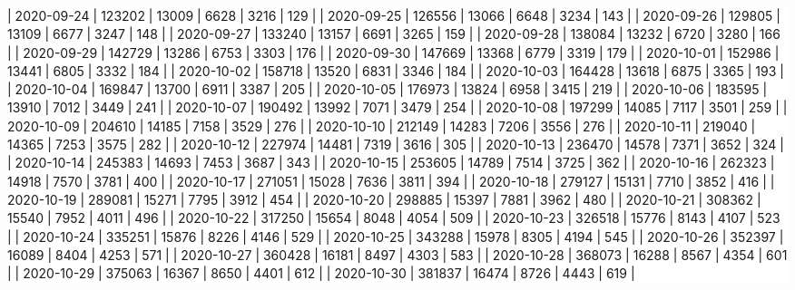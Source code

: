 | 2020-09-24 | 123202 | 13009 | 6628 | 3216 | 129 |
| 2020-09-25 | 126556 | 13066 | 6648 | 3234 | 143 |
| 2020-09-26 | 129805 | 13109 | 6677 | 3247 | 148 |
| 2020-09-27 | 133240 | 13157 | 6691 | 3265 | 159 |
| 2020-09-28 | 138084 | 13232 | 6720 | 3280 | 166 |
| 2020-09-29 | 142729 | 13286 | 6753 | 3303 | 176 |
| 2020-09-30 | 147669 | 13368 | 6779 | 3319 | 179 |
| 2020-10-01 | 152986 | 13441 | 6805 | 3332 | 184 |
| 2020-10-02 | 158718 | 13520 | 6831 | 3346 | 184 |
| 2020-10-03 | 164428 | 13618 | 6875 | 3365 | 193 |
| 2020-10-04 | 169847 | 13700 | 6911 | 3387 | 205 |
| 2020-10-05 | 176973 | 13824 | 6958 | 3415 | 219 |
| 2020-10-06 | 183595 | 13910 | 7012 | 3449 | 241 |
| 2020-10-07 | 190492 | 13992 | 7071 | 3479 | 254 |
| 2020-10-08 | 197299 | 14085 | 7117 | 3501 | 259 |
| 2020-10-09 | 204610 | 14185 | 7158 | 3529 | 276 |
| 2020-10-10 | 212149 | 14283 | 7206 | 3556 | 276 |
| 2020-10-11 | 219040 | 14365 | 7253 | 3575 | 282 |
| 2020-10-12 | 227974 | 14481 | 7319 | 3616 | 305 |
| 2020-10-13 | 236470 | 14578 | 7371 | 3652 | 324 |
| 2020-10-14 | 245383 | 14693 | 7453 | 3687 | 343 |
| 2020-10-15 | 253605 | 14789 | 7514 | 3725 | 362 |
| 2020-10-16 | 262323 | 14918 | 7570 | 3781 | 400 |
| 2020-10-17 | 271051 | 15028 | 7636 | 3811 | 394 |
| 2020-10-18 | 279127 | 15131 | 7710 | 3852 | 416 |
| 2020-10-19 | 289081 | 15271 | 7795 | 3912 | 454 |
| 2020-10-20 | 298885 | 15397 | 7881 | 3962 | 480 |
| 2020-10-21 | 308362 | 15540 | 7952 | 4011 | 496 |
| 2020-10-22 | 317250 | 15654 | 8048 | 4054 | 509 |
| 2020-10-23 | 326518 | 15776 | 8143 | 4107 | 523 |
| 2020-10-24 | 335251 | 15876 | 8226 | 4146 | 529 |
| 2020-10-25 | 343288 | 15978 | 8305 | 4194 | 545 |
| 2020-10-26 | 352397 | 16089 | 8404 | 4253 | 571 |
| 2020-10-27 | 360428 | 16181 | 8497 | 4303 | 583 |
| 2020-10-28 | 368073 | 16288 | 8567 | 4354 | 601 |
| 2020-10-29 | 375063 | 16367 | 8650 | 4401 | 612 |
| 2020-10-30 | 381837 | 16474 | 8726 | 4443 | 619 |